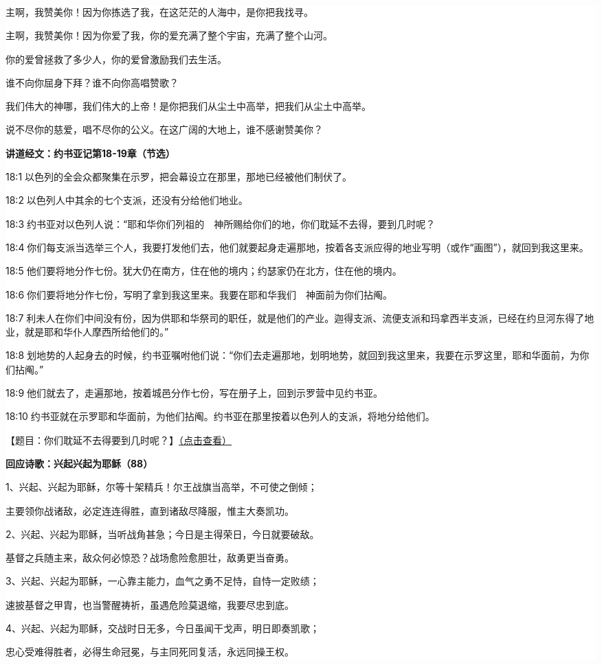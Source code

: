 <div id="c-6577" class="grandmp3">
  <audio src="https://t5.shwchurch.org/wp-content/uploads/2013/01/20130102170344198.mp3" controls false preload="none" autobuffer="false"></audio>
</div>

主啊，我赞美你！因为你拣选了我，在这茫茫的人海中，是你把我找寻。
  
主啊，我赞美你！因为你爱了我，你的爱充满了整个宇宙，充满了整个山河。
  
你的爱曾拯救了多少人，你的爱曾激励我们去生活。
  
谁不向你屈身下拜？谁不向你高唱赞歌？
  
我们伟大的神哪，我们伟大的上帝！是你把我们从尘土中高举，把我们从尘土中高举。
  
说不尽你的慈爱，唱不尽你的公义。在这广阔的大地上，谁不感谢赞美你？

**讲道经文：约书亚记第18-19章（节选）**

18:1 以色列的全会众都聚集在示罗，把会幕设立在那里，那地已经被他们制伏了。
  
18:2 以色列人中其余的七个支派，还没有分给他们地业。
  
18:3 约书亚对以色列人说：“耶和华你们列祖的　神所赐给你们的地，你们耽延不去得，要到几时呢？
  
18:4 你们每支派当选举三个人，我要打发他们去，他们就要起身走遍那地，按着各支派应得的地业写明（或作“画图”），就回到我这里来。
  
18:5 他们要将地分作七份。犹大仍在南方，住在他的境内；约瑟家仍在北方，住在他的境内。
  
18:6 你们要将地分作七份，写明了拿到我这里来。我要在耶和华我们　神面前为你们拈阄。
  
18:7 利未人在你们中间没有份，因为供耶和华祭司的职任，就是他们的产业。迦得支派、流便支派和玛拿西半支派，已经在约旦河东得了地业，就是耶和华仆人摩西所给他们的。”
  
18:8 划地势的人起身去的时候，约书亚嘱咐他们说：“你们去走遍那地，划明地势，就回到我这里来，我要在示罗这里，耶和华面前，为你们拈阄。”
  
18:9 他们就去了，走遍那地，按着城邑分作七份，写在册子上，回到示罗营中见约书亚。
  
18:10 约书亚就在示罗耶和华面前，为他们拈阄。约书亚在那里按着以色列人的支派，将地分给他们。

【题目：你们耽延不去得要到几时呢？】[（点击查看）][1]

**回应诗歌：兴起兴起为耶稣（88）**

<div id="c-11047" class="grandmp3">
  <audio src="https://t5.shwchurch.org/wp-content/uploads/2014/05/88.兴起-兴起为耶稣.mp3" controls false preload="none" autobuffer="false"></audio>
</div>

1、兴起、兴起为耶稣，尔等十架精兵！尔王战旗当高举，不可使之倒倾；
  
主要领你战诸敌，必定连连得胜，直到诸敌尽降服，惟主大奏凯功。
  
2、兴起、兴起为耶稣，当听战角甚急；今日是主得荣日，今日就要破敌。
  
基督之兵随主来，敌众何必惊恐？战场愈险愈胆壮，敌勇更当奋勇。
  
3、兴起、兴起为耶稣，一心靠主能力，血气之勇不足恃，自恃一定败绩；
  
速披基督之甲胄，也当警醒祷祈，虽遇危险莫退缩，我要尽忠到底。
  
4、兴起、兴起为耶稣，交战时日无多，今日虽闻干戈声，明日即奏凯歌；
  
忠心受难得胜者，必得生命冠冕，与主同死同复活，永远同操王权。


 [1]: /2014/07/04/你们耽延不去得要到几时呢2014年7月6日主日讲/